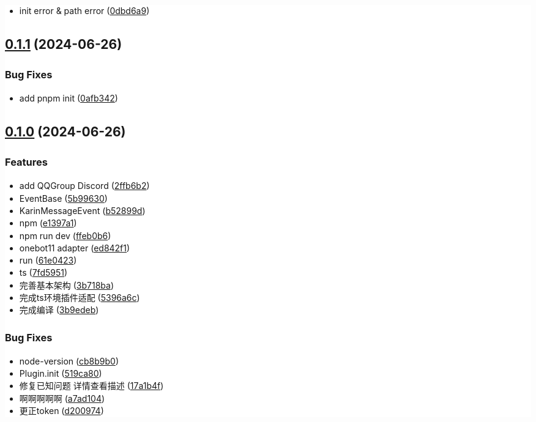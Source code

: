 * init error & path error ([0dbd6a9](https://github.com/KarinJS/Karin/commit/0dbd6a9472acfea12bb01a538baf50118d95d8ed))

## [0.1.1](https://github.com/KarinJS/Karin/compare/v0.1.0...v0.1.1) (2024-06-26)


### Bug Fixes

* add pnpm init ([0afb342](https://github.com/KarinJS/Karin/commit/0afb3421e2237496c497ec5cab7ff5a9adb2d46b))

## [0.1.0](https://github.com/KarinJS/Karin/compare/v0.0.3...v0.1.0) (2024-06-26)


### Features

* add QQGroup Discord ([2ffb6b2](https://github.com/KarinJS/Karin/commit/2ffb6b21838b6821b20efe8cbea15fc7fa8fe7ac))
* EventBase ([5b99630](https://github.com/KarinJS/Karin/commit/5b99630a334d0179fe457c46d10854096f6623e8))
* KarinMessageEvent ([b52899d](https://github.com/KarinJS/Karin/commit/b52899d9f7b36d861798f3cd1bf25a5f847ded4a))
* npm ([e1397a1](https://github.com/KarinJS/Karin/commit/e1397a13fa2dc762f0c7f16849dabf1a363f8972))
* npm run dev ([ffeb0b6](https://github.com/KarinJS/Karin/commit/ffeb0b6f2fda8591acc04e236bbec5f15c90e8bb))
* onebot11 adapter ([ed842f1](https://github.com/KarinJS/Karin/commit/ed842f1f0e7595693ebd47aed93c8fb25ba2cf6c))
* run ([61e0423](https://github.com/KarinJS/Karin/commit/61e0423e8628cbda0f31d26e3d2a099fe3080a87))
* ts ([7fd5951](https://github.com/KarinJS/Karin/commit/7fd5951fd794387ba0b1d0e777249ded5056c26a))
* 完善基本架构 ([3b718ba](https://github.com/KarinJS/Karin/commit/3b718ba639a7a5fa4586c207140e951e43fecade))
* 完成ts环境插件适配 ([5396a6c](https://github.com/KarinJS/Karin/commit/5396a6c37046ec90970664d4357619feeb51410e))
* 完成编译 ([3b9edeb](https://github.com/KarinJS/Karin/commit/3b9edebcc5ce8350832d4eba78f6e59af9554d74))


### Bug Fixes

* node-version ([cb8b9b0](https://github.com/KarinJS/Karin/commit/cb8b9b0e734d25d74d0bd028dac6c3f7757fc39b))
* Plugin.init ([519ca80](https://github.com/KarinJS/Karin/commit/519ca803cca7d63acce4e8e32adeb3f96da6b131))
* 修复已知问题 详情查看描述 ([17a1b4f](https://github.com/KarinJS/Karin/commit/17a1b4f1e5e13c93c999e803e2232b925d908d0a))
* 啊啊啊啊啊 ([a7ad104](https://github.com/KarinJS/Karin/commit/a7ad1044f5d479d3443267704dcfc08a25703333))
* 更正token ([d200974](https://github.com/KarinJS/Karin/commit/d200974d66566b988b5b2381f03cf9d47d6eaf7c))

